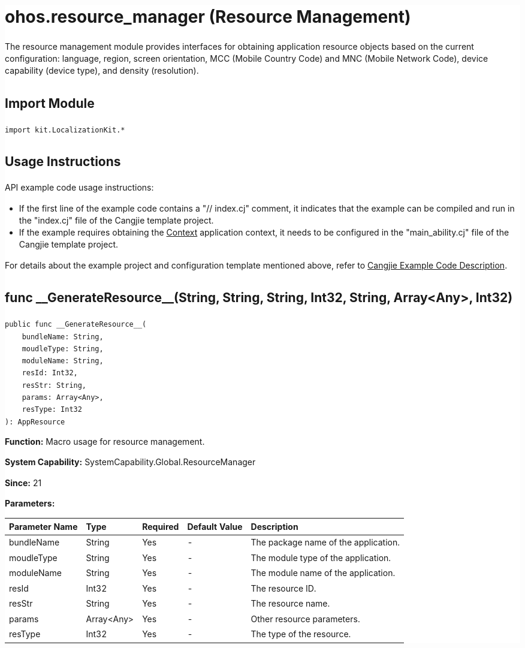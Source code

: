 # ohos.resource_manager (Resource Management)

The resource management module provides interfaces for obtaining application resource objects based on the current configuration: language, region, screen orientation, MCC (Mobile Country Code) and MNC (Mobile Network Code), device capability (device type), and density (resolution).

## Import Module

```cangjie
import kit.LocalizationKit.*
```

## Usage Instructions

API example code usage instructions:

- If the first line of the example code contains a "// index.cj" comment, it indicates that the example can be compiled and run in the "index.cj" file of the Cangjie template project.
- If the example requires obtaining the [Context](../AbilityKit/cj-apis-ability.md#class-context) application context, it needs to be configured in the "main_ability.cj" file of the Cangjie template project.

For details about the example project and configuration template mentioned above, refer to [Cangjie Example Code Description](../../cj-development-intro.md#Cangjie-Example-Code-Description).

## func \_\_GenerateResource\_\_(String, String, String, Int32, String, Array\<Any>, Int32)

```cangjie
public func __GenerateResource__(
    bundleName: String,
    moudleType: String,
    moduleName: String,
    resId: Int32,
    resStr: String,
    params: Array<Any>,
    resType: Int32
): AppResource
```

**Function:** Macro usage for resource management.

**System Capability:** SystemCapability.Global.ResourceManager

**Since:** 21

**Parameters:**

| Parameter Name | Type | Required | Default Value | Description |
|:---|:---|:---|:---|:---|
| bundleName | String | Yes | - | The package name of the application. |
| moudleType | String | Yes | - | The module type of the application. |
| moduleName | String | Yes | - | The module name of the application. |
| resId | Int32 | Yes | - | The resource ID. |
| resStr | String | Yes | - | The resource name. |
| params | Array\<Any> | Yes | - | Other resource parameters. |
| resType | Int32 | Yes | - | The type of the resource. |
